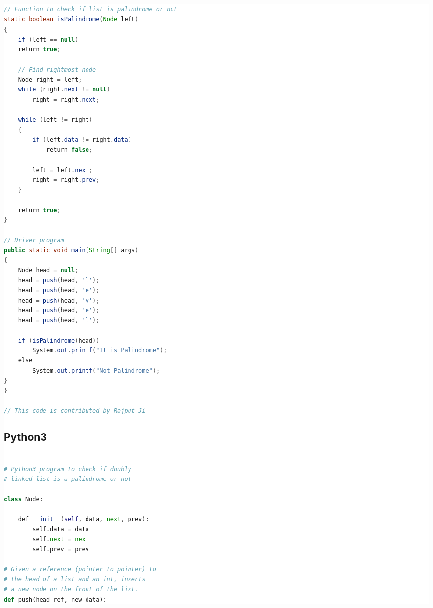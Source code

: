 ```java
// Function to check if list is palindrome or not 
static boolean isPalindrome(Node left) 
{ 
    if (left == null) 
    return true; 

    // Find rightmost node 
    Node right = left; 
    while (right.next != null) 
        right = right.next; 

    while (left != right) 
    { 
        if (left.data != right.data) 
            return false; 

        left = left.next; 
        right = right.prev; 
    } 

    return true; 
} 

// Driver program 
public static void main(String[] args) 
{ 
    Node head = null; 
    head = push(head, 'l'); 
    head = push(head, 'e'); 
    head = push(head, 'v'); 
    head = push(head, 'e'); 
    head = push(head, 'l'); 

    if (isPalindrome(head)) 
        System.out.printf("It is Palindrome"); 
    else
        System.out.printf("Not Palindrome"); 
} 
} 

// This code is contributed by Rajput-Ji 

```

## Python3

```py

# Python3 program to check if doubly  
# linked list is a palindrome or not  

class Node:  

    def __init__(self, data, next, prev): 
        self.data = data 
        self.next = next
        self.prev = prev 

# Given a reference (pointer to pointer) to  
# the head of a list and an int, inserts  
# a new node on the front of the list.  
def push(head_ref, new_data):  

```